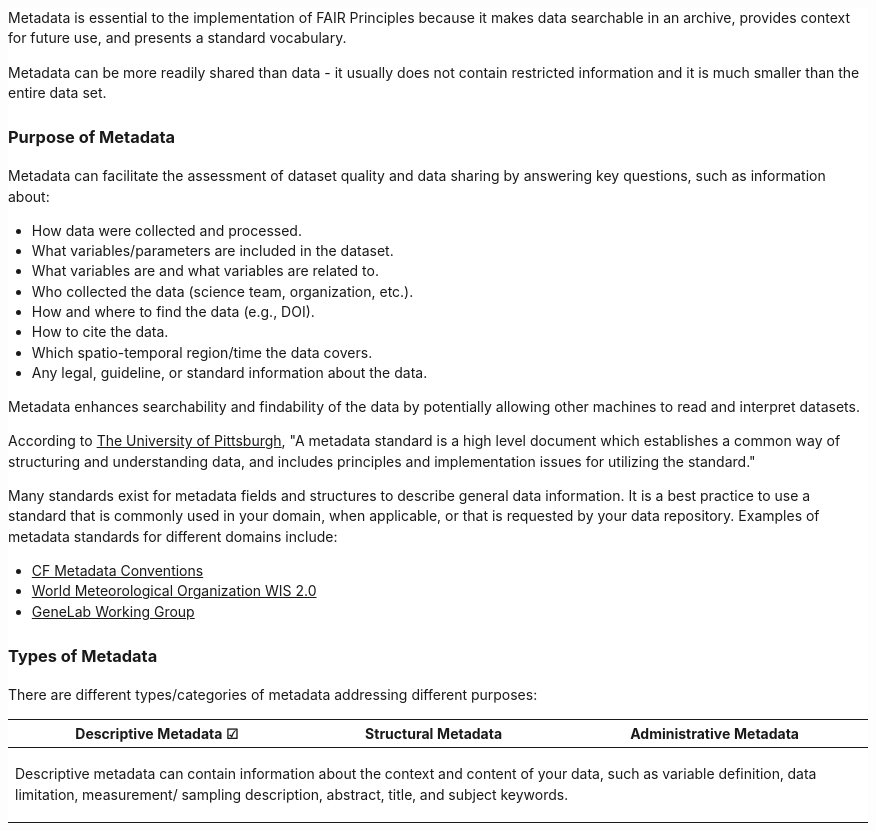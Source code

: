 Metadata is essential to the implementation of FAIR Principles because it makes data searchable in an archive, provides context for future use, and presents a standard vocabulary.

Metadata can be more readily shared than data - it usually does not contain restricted information and it is much smaller than the entire data set.

### Purpose of Metadata

Metadata can facilitate the assessment of dataset quality and data sharing by answering key questions, such as information about:

- How data were collected and processed. 
- What variables/parameters are included in the dataset.
- What variables are and what variables are related to.
- Who collected the data (science team, organization, etc.). 
- How and where to find the data (e.g., DOI). 
- How to cite the data.
- Which spatio-temporal region/time the data covers.
- Any legal, guideline, or standard information about the data.

Metadata enhances searchability and findability of the data by potentially allowing other machines to read and interpret datasets.

According to [The University of Pittsburgh](https://pitt.libguides.com/metadatadiscovery/metadata-standards), "A metadata standard is a high level document which establishes a common way of structuring and understanding data, and includes principles and implementation issues for utilizing the standard."

Many standards exist for metadata fields and structures to describe general data information. It is a best practice to use a standard that is commonly used in your domain, when applicable, or that is requested by your data repository. Examples of metadata standards for different domains include:

 - [CF Metadata Conventions](https://cfconventions.org/)
- [World Meteorological Organization WIS 2.0](https://community.wmo.int/en/activity-areas/wis/wis2-implementation)
- [GeneLab Working Group](https://genelab.nasa.gov/awg/members)

### Types of Metadata

There are different types/categories of metadata addressing different purposes:

 <table>
  <thead>
    <tr>
        <th>Descriptive Metadata &#9745;</th>
        <th>Structural Metadata</th>
        <th>Administrative Metadata</th>
    </tr>
  </thead>
  <tbody>
    <tr>
        <td colspan="3">
            <p>Descriptive metadata can contain information about the context and content of your data, such as variable definition, data limitation, measurement/ sampling description, abstract, title, and subject keywords.</p>
        </td>
    </tr>
  </tbody>
</table>
